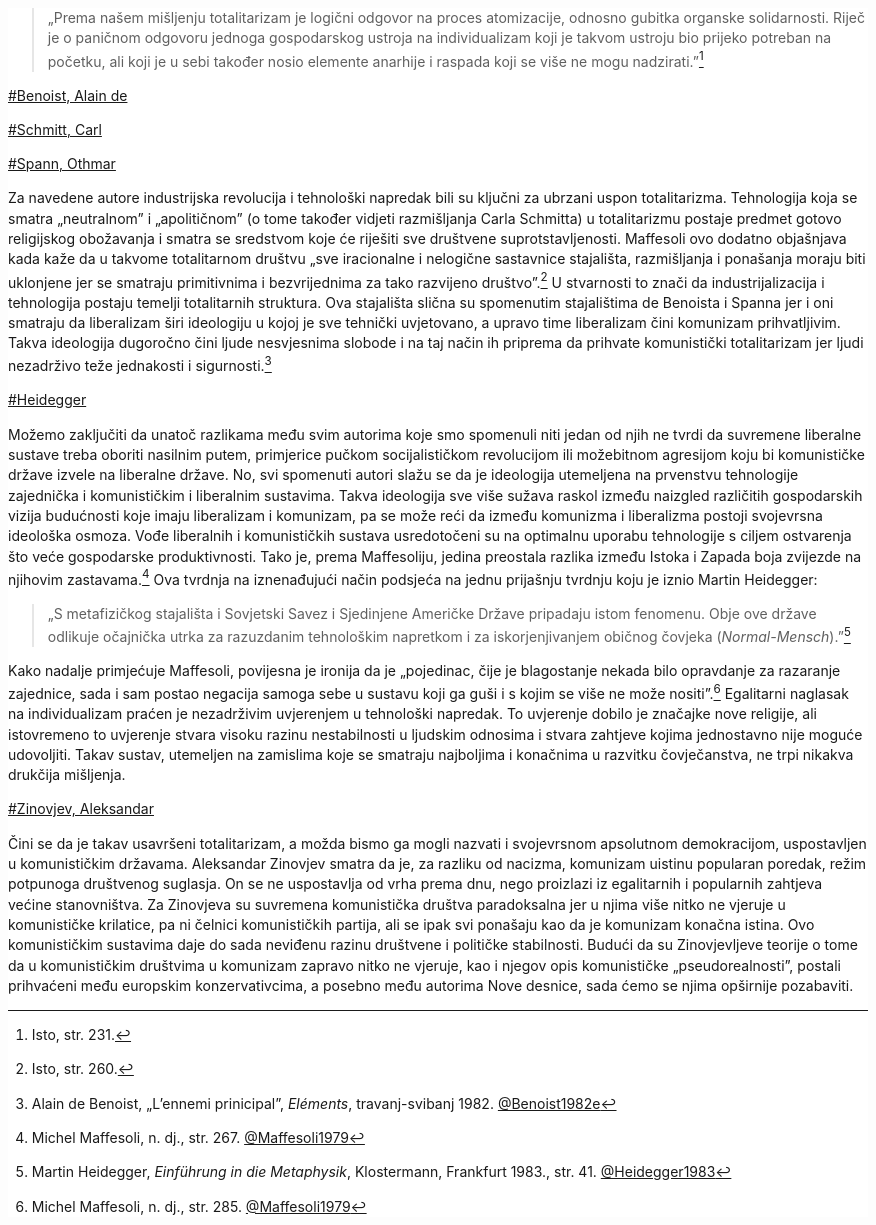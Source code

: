 > „Prema našem mišljenju totalitarizam je logični odgovor na proces atomizacije, odnosno gubitka organske solidarnosti. Riječ je o paničnom odgovoru jednoga gospodarskog ustroja na individualizam koji je takvom ustroju bio prijeko potreban na početku, ali koji je u sebi također nosio elemente anarhije i raspada koji se više ne mogu nadzirati.”[^f270]

[#Benoist, Alain de](abecedni-popis.md#Benoist-Alain-de)

[#Schmitt, Carl](abecedni-popis.md#Schmitt-Carl)

[#Spann, Othmar](abecedni-popis.md#Spann-Othmar)

Za navedene autore industrijska revolucija i tehnološki napredak bili su ključni za ubrzani uspon totalitarizma. Tehnologija koja se smatra „neutralnom” i „apolitičnom” (o tome također vidjeti razmišljanja Carla Schmitta) u totalitarizmu postaje predmet gotovo religijskog obožavanja i smatra se sredstvom koje će riješiti sve društvene suprotstavljenosti. Maffesoli ovo dodatno objašnjava kada kaže da u takvome totalitarnom društvu „sve iracionalne i nelogične sastavnice stajališta, razmišljanja i ponašanja moraju biti uklonjene jer se smatraju primitivnima i bezvrijednima za tako razvijeno društvo”.[^f271] U stvarnosti to znači da industrijalizacija i tehnologija postaju temelji totalitarnih struktura. Ova stajališta slična su spomenutim stajalištima de Benoista i Spanna jer i oni smatraju da liberalizam širi ideologiju u kojoj je sve tehnički uvjetovano, a upravo time liberalizam čini komunizam prihvatljivim. Takva ideologija dugoročno čini ljude nesvjesnima slobode i na taj način ih priprema da prihvate komunistički totalitarizam jer ljudi nezadrživo teže jednakosti i sigurnosti.[^f272]

[#Heidegger](abecedni-popis.md#Heidegger)

Možemo zaključiti da unatoč razlikama među svim autorima koje smo spomenuli niti jedan od njih ne tvrdi da suvremene liberalne sustave treba oboriti nasilnim putem, primjerice pučkom socijalističkom revolucijom ili možebitnom agresijom koju bi komunističke države izvele na liberalne države. No, svi spomenuti autori slažu se da je ideologija utemeljena na prvenstvu tehnologije zajednička i komunističkim i liberalnim sustavima. Takva ideologija sve više sužava raskol između naizgled različitih gospodarskih vizija budućnosti koje imaju liberalizam i komunizam, pa se može reći da između komunizma i liberalizma postoji svojevrsna ideološka osmoza. Vođe liberalnih i komunističkih sustava usredotočeni su na optimalnu uporabu tehnologije s ciljem ostvarenja što veće gospodarske produktivnosti. Tako je, prema Maffesoliju, jedina preostala razlika između Istoka i Zapada boja zvijezde na njihovim zastavama.[^f273] Ova tvrdnja na iznenađujući način podsjeća na jednu prijašnju tvrdnju koju je iznio Martin Heidegger:

> „S metafizičkog stajališta i Sovjetski Savez i Sjedinjene Američke Države pripadaju istom fenomenu. Obje ove države odlikuje očajnička utrka za razuzdanim tehnološkim napretkom i za iskorjenjivanjem običnog čovjeka (*Normal-Mensch*).”[^f274]

Kako nadalje primjećuje Maffesoli, povijesna je ironija da je „pojedinac, čije je blagostanje nekada bilo opravdanje za razaranje zajednice, sada i sam postao negacija samoga sebe u sustavu koji ga guši i s kojim se više ne može nositi”.[^f275] Egalitarni naglasak na individualizam praćen je nezadrživim uvjerenjem u tehnološki napredak. To uvjerenje dobilo je značajke nove religije, ali istovremeno to uvjerenje stvara visoku razinu nestabilnosti u ljudskim odnosima i stvara zahtjeve kojima jednostavno nije moguće udovoljiti. Takav sustav, utemeljen na zamislima koje se smatraju najboljima i konačnima u razvitku čovječanstva, ne trpi nikakva drukčija mišljenja.

[#Zinovjev, Aleksandar](abecedni-popis.md#Zinovjev-Aleksandar)

Čini se da je takav usavršeni totalitarizam, a možda bismo ga mogli nazvati i svojevrsnom apsolutnom demokracijom, uspostavljen u komunističkim državama. Aleksandar Zinovjev smatra da je, za razliku od nacizma, komunizam uistinu popularan poredak, režim potpunoga društvenog suglasja. On se ne uspostavlja od vrha prema dnu, nego proizlazi iz egalitarnih i popularnih zahtjeva većine stanovništva. Za Zinovjeva su suvremena komunistička društva paradoksalna jer u njima više nitko ne vjeruje u komunističke krilatice, pa ni čelnici komunističkih partija, ali se ipak svi ponašaju kao da je komunizam konačna istina. Ovo komunističkim sustavima daje do sada neviđenu razinu društvene i političke stabilnosti. Budući da su Zinovjevljeve teorije o tome da u komunističkim društvima u komunizam zapravo nitko ne vjeruje, kao i njegov opis komunističke „pseudorealnosti”, postali prihvaćeni među europskim konzervativcima, a posebno među autorima Nove desnice, sada ćemo se njima opširnije pozabaviti.


[^f229]: Carl Friedrich, Zbigniew Brzezinski, *Totalitarian Dictatorship and Autocracy*, Praeger Publishers, New York 1956., 1962., str. 80. [@Brzezinski1956](bibliografija.md#Brzezinski1956)
[^f230]: Isto, str. 9.–10.
[^f231]: Hannah Arendt, *The Origins of Totalitarianism*, Meridian Books, New York 1958., str. 311. [@Arendt1958](bibliografija.md#Arendt1958)
[^f232]: Isto, str. 305.–316.
[^f233]: Isto, str. 317.
[^f234]: Isto, str. 324.
[^f235]: Isto, str. 327.–340.
[^f236]: Isto, str. 470.
[^f237]: Isto, str. 392.–419.
[^f238]: Isto, str. 478.
[^f239]: Jacob L. Talmon, *The Origins of Totalitarian Democracy*, Frederick A. Praeger Publishers, New York 1960., str. 249. [@Talmon1960](bibliografija.md#Talmon1960)
[^f240]: Isto, str. 8. i na drugim mjestima.
[^f241]: Isto, str. 39.
[^f242]: Isto, str. 43.
[^f243]: Isto, str. 250.–251.
[^f244]: Isto, str. 252.
[^f245]: Isto, str. 249.
[^f246]: Raymond Aron, *Democracy and Totalitarianism*, Frederick A. Praeger Publishers, New York 1969., str. 194. [@Aron1969](bibliografija.md#Aron1969)
[^f247]: Isto, str. 204.
[^f248]: Karl Popper, *The Spell of Plato*, Routledge and Kegan Paul Ltd., London 1945., 1952., str. 87. [@Popper1945](bibliografija.md#Popper1945)
[^f249]: Vidjeti: G. Sorel, *Le procès de Socrate; examen critique des thèses socratiques*, P. Alcan, Pariz 1889. [@Sorel1889](bibliografija.md#Sorel1889)
[^f250]: Karl Popper, n. dj., str. 108. [@Popper1945](bibliografija.md#Popper1945)
[^f251]: Michael Walker, „Against All Totalitarianisms”, *The Scorpion*, br. 10, 1986., str. 4. [@Walker1986s1](bibliografija.md#Walker1986s1)
[^f252]: Isto, str. 5.
[^f253]: François-Bernard Huyghe, *La soft-idéologie*, Laffont, Pariz 1987. [@Huyghe1987](bibliografija.md#Huyghe1987)
[^f254]: Claude Polin, „La totalité totalitaire et la totalité organique”, *Le totalitarisme*, Presses Universitaires Françaises, Pariz 1982., str. 11.–12. [@Polin1982](bibliografija.md#Polin1982)
[^f255]: Louis Dumont, „The Totalitarian Disease”, *Essays on Individualism*, The University of Chicago Press, Chicago 1986., str. 158. [@Dumont1986](bibliografija.md#Dumont1986)
[^f256]: Isto.
[^f257]: Louis Dumont, *From Mandeville to Marx: The Genesis and Triumph of Economic Ideology*. [@Dumont1977](bibliografija.md#Dumont1977)
[^f258]: Alain de Benoist, „L’Eglise, L’Europe, le Sacré”, *Pour une renaissance culturelle*, str. 204. [@Benoist1979c](bibliografija.md#Benoist1979c)
[^f259]: Ernst Nolte u intervjuu „Hitler war auch ein europäisches Phänomen”, Die Welt, 21. 9. 1987. [@Nolte1987](bibliografija.md#Nolte1987) Za stajalište koje je naklonjeno Nolteovoj teoriji totalitarizma vidjeti: Anne-Marie Roviello, „Relativiser pour minimiser?”, Esprit, listopad 1987., str. 56.–69. [@Roviello1987](bibliografija.md#Roviello1987) Na stranici 58. svoga članka Roviello navodi Noltea, postavljajući retoričko pitanje: „Nisu li sovjetski gulazi postojali prije Auschwitza? Nije li likvidacija klasnih neprijatelja koju su provodili boljševici bila logična i činjenična prethodnica likvidacijama ‘nižih rasa’ koje su provodili nacisti?”
[^f260]: Alain de Benoist, „L’ennemi prinicipal”. [@Benoist1982e](bibliografija.md#Benoist1982e)
[^f261]: Claude Polin, *Le libéralisme: espoir ou péril?*, Table ronde, Pariz 1984., str. 211. [@Polin1984](bibliografija.md#Polin1984)
[^f262]: Isto, str. 213.
[^f263]: Isto, str. 308.–309.
[^f264]: Claude Polin, L’esprit totalitaire, éd. Sirey, Pariz 1977., str. 131. [@Polin1977](bibliografija.md#Polin1977) Polin je profesor na Sveučilištu Sorbonne i bivši učenik Raymonda Arona. Polinova stajališta slična su onima Nove desnice, odnosno i on smatra da materijalizam, individualizam i ekonomizam potiču egoizam koji dovodi do rata „svih protiv svih”.
[^f265]: Claude Polin, n. dj., 132. [@Polin1977](bibliografija.md#Polin1977)
[^f266]: Isto, 111.
[^f267]: Isto, 113.
[^f268]: Alain Besançon, *La falsification du Bien*, Commentaire/Julliard, Pariz 1985., str. 183. [@Besancon1985](bibliografija.md#Besancon1985)
[^f269]: Michel Maffesoli, *La violence totalitaire*, PUF, Pariz 1979., str. 228.–229. [@Maffesoli1979](bibliografija.md#Maffesoli1979)
[^f270]: Isto, str. 231.
[^f271]: Isto, str. 260.
[^f272]: Alain de Benoist, „L’ennemi prinicipal”, *Eléments*, travanj-svibanj 1982. [@Benoist1982e](bibliografija.md#Benoist1982e)
[^f273]: Michel Maffesoli, n. dj., str. 267. [@Maffesoli1979](bibliografija.md#Maffesoli1979)
[^f274]: Martin Heidegger, *Einführung in die Metaphysik*, Klostermann, Frankfurt 1983., str. 41. [@Heidegger1983](bibliografija.md#Heidegger1983)
[^f275]: Michel Maffesoli, n. dj., str. 285. [@Maffesoli1979](bibliografija.md#Maffesoli1979)